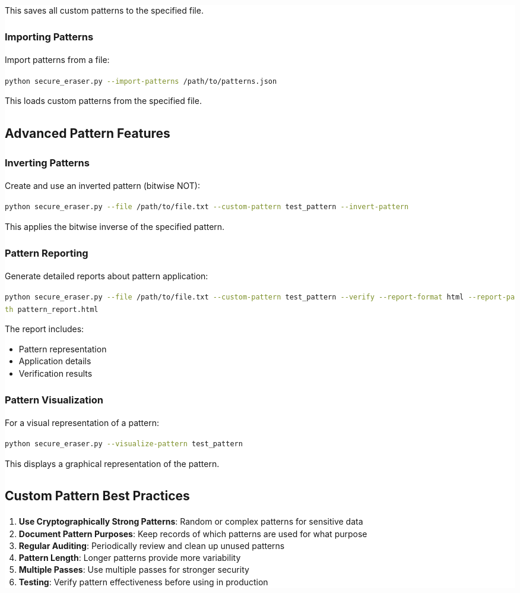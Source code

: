 This saves all custom patterns to the specified file.

### Importing Patterns

Import patterns from a file:

```bash
python secure_eraser.py --import-patterns /path/to/patterns.json
```

This loads custom patterns from the specified file.

## Advanced Pattern Features

### Inverting Patterns

Create and use an inverted pattern (bitwise NOT):

```bash
python secure_eraser.py --file /path/to/file.txt --custom-pattern test_pattern --invert-pattern
```

This applies the bitwise inverse of the specified pattern.

### Pattern Reporting

Generate detailed reports about pattern application:

```bash
python secure_eraser.py --file /path/to/file.txt --custom-pattern test_pattern --verify --report-format html --report-path pattern_report.html
```

The report includes:
- Pattern representation
- Application details
- Verification results

### Pattern Visualization

For a visual representation of a pattern:

```bash
python secure_eraser.py --visualize-pattern test_pattern
```

This displays a graphical representation of the pattern.

## Custom Pattern Best Practices

1. **Use Cryptographically Strong Patterns**: Random or complex patterns for sensitive data
2. **Document Pattern Purposes**: Keep records of which patterns are used for what purpose
3. **Regular Auditing**: Periodically review and clean up unused patterns
4. **Pattern Length**: Longer patterns provide more variability
5. **Multiple Passes**: Use multiple passes for stronger security
6. **Testing**: Verify pattern effectiveness before using in production
